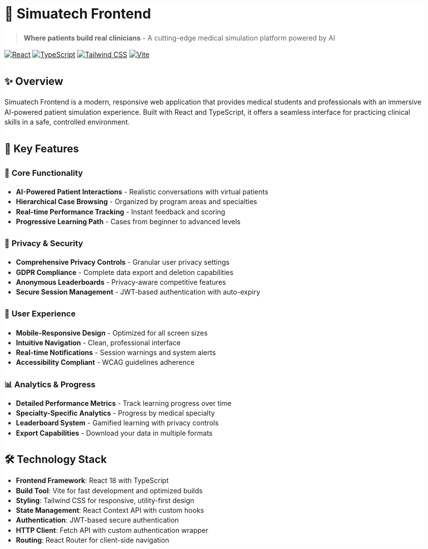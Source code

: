 # 🏥 Simuatech Frontend

> **Where patients build real clinicians** - A cutting-edge medical simulation platform powered by AI

[![React](https://img.shields.io/badge/React-18.x-blue.svg)](https://reactjs.org/)
[![TypeScript](https://img.shields.io/badge/TypeScript-5.x-blue.svg)](https://www.typescriptlang.org/)
[![Tailwind CSS](https://img.shields.io/badge/Tailwind_CSS-3.x-38B2AC.svg)](https://tailwindcss.com/)
[![Vite](https://img.shields.io/badge/Vite-5.x-646CFF.svg)](https://vitejs.dev/)

## ✨ Overview

Simuatech Frontend is a modern, responsive web application that provides medical students and professionals with an immersive AI-powered patient simulation experience. Built with React and TypeScript, it offers a seamless interface for practicing clinical skills in a safe, controlled environment.

## 🚀 Key Features

### 🎯 **Core Functionality**
- **AI-Powered Patient Interactions** - Realistic conversations with virtual patients
- **Hierarchical Case Browsing** - Organized by program areas and specialties
- **Real-time Performance Tracking** - Instant feedback and scoring
- **Progressive Learning Path** - Cases from beginner to advanced levels

### 🔐 **Privacy & Security**
- **Comprehensive Privacy Controls** - Granular user privacy settings
- **GDPR Compliance** - Complete data export and deletion capabilities
- **Anonymous Leaderboards** - Privacy-aware competitive features
- **Secure Session Management** - JWT-based authentication with auto-expiry

### 📱 **User Experience**
- **Mobile-Responsive Design** - Optimized for all screen sizes
- **Intuitive Navigation** - Clean, professional interface
- **Real-time Notifications** - Session warnings and system alerts
- **Accessibility Compliant** - WCAG guidelines adherence

### 📊 **Analytics & Progress**
- **Detailed Performance Metrics** - Track learning progress over time
- **Specialty-Specific Analytics** - Progress by medical specialty
- **Leaderboard System** - Gamified learning with privacy controls
- **Export Capabilities** - Download your data in multiple formats

## 🛠️ Technology Stack

- **Frontend Framework**: React 18 with TypeScript
- **Build Tool**: Vite for fast development and optimized builds
- **Styling**: Tailwind CSS for responsive, utility-first design
- **State Management**: React Context API with custom hooks
- **Authentication**: JWT-based secure authentication
- **HTTP Client**: Fetch API with custom authentication wrapper
- **Routing**: React Router for client-side navigation
